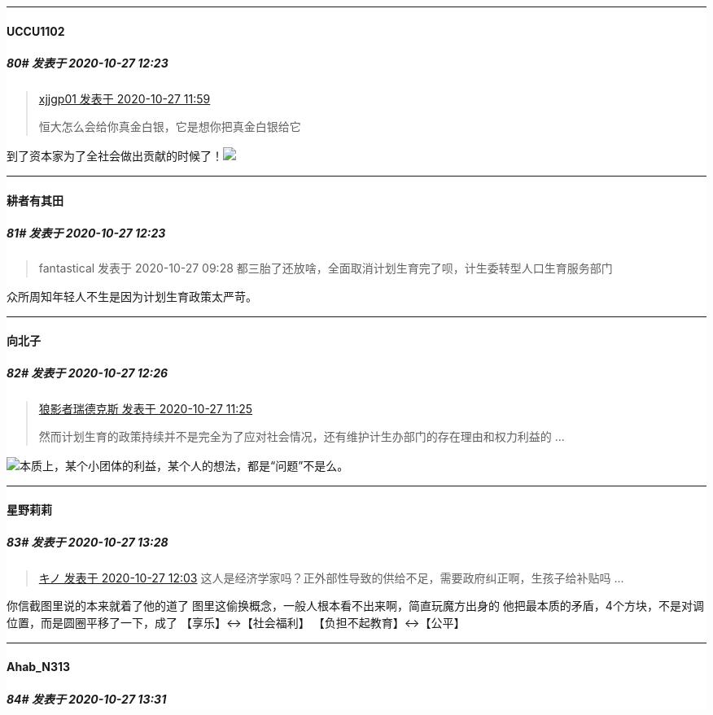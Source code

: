 -----

####  UCCU1102  
##### 80#       发表于 2020-10-27 12:23


<blockquote><a href="httphttps://bbs.saraba1st.com/2b/forum.php?mod=redirect&amp;goto=findpost&amp;pid=49187872&amp;ptid=1967300" target="_blank">xjjgp01 发表于 2020-10-27 11:59</a>

恒大怎么会给你真金白银，它是想你把真金白银给它</blockquote>
到了资本家为了全社会做出贡献的时候了！<img src="https://static.saraba1st.com/image/smiley/face2017/068.png" referrerpolicy="no-referrer">


-----

####  耕者有其田  
##### 81#       发表于 2020-10-27 12:23


<blockquote>fantastical 发表于 2020-10-27 09:28
都三胎了还放啥，全面取消计划生育完了呗，计生委转型人口生育服务部门</blockquote>
众所周知年轻人不生是因为计划生育政策太严苛。


-----

####  向北子  
##### 82#       发表于 2020-10-27 12:26


<blockquote><a href="httphttps://bbs.saraba1st.com/2b/forum.php?mod=redirect&amp;goto=findpost&amp;pid=49187399&amp;ptid=1967300" target="_blank">狼影者瑞德克斯 发表于 2020-10-27 11:25</a>

然而计划生育的政策持续并不是完全为了应对社会情况，还有维护计生办部门的存在理由和权力利益的 ...</blockquote>
<img src="https://static.saraba1st.com/image/smiley/face2017/075.png" referrerpolicy="no-referrer">本质上，某个小团体的利益，某个人的想法，都是“问题”不是么。


-----

####  星野莉莉  
##### 83#       发表于 2020-10-27 13:28


<blockquote><a href="httphttps://bbs.saraba1st.com/2b/forum.php?mod=redirect&amp;goto=findpost&amp;pid=49187943&amp;ptid=1967300" target="_blank">キノ 发表于 2020-10-27 12:03</a>
这人是经济学家吗？正外部性导致的供给不足，需要政府纠正啊，生孩子给补贴吗 ...</blockquote>
你信截图里说的本来就着了他的道了
图里这偷换概念，一般人根本看不出来啊，简直玩魔方出身的
他把最本质的矛盾，4个方块，不是对调位置，而是圆圈平移了一下，成了
【享乐】↔【社会福利】
【负担不起教育】↔【公平】


-----

####  Ahab_N313  
##### 84#       发表于 2020-10-27 13:31
